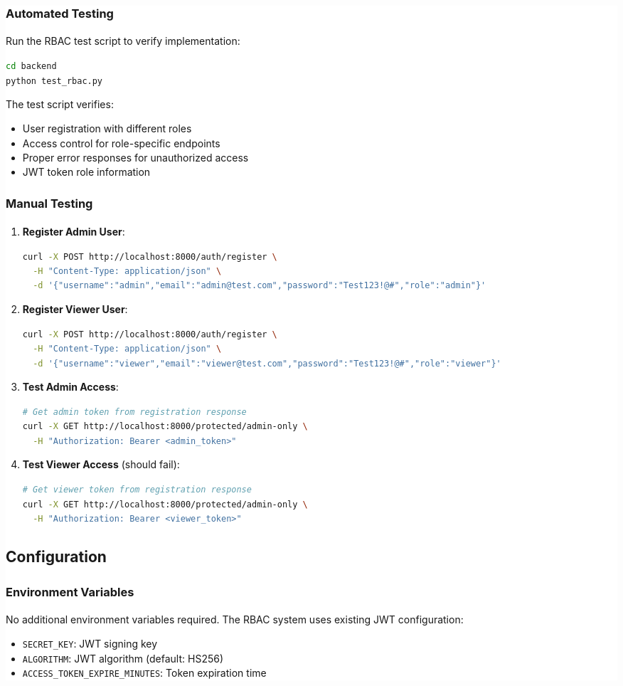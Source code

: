 ### Automated Testing

Run the RBAC test script to verify implementation:

```bash
cd backend
python test_rbac.py
```

The test script verifies:

- User registration with different roles
- Access control for role-specific endpoints
- Proper error responses for unauthorized access
- JWT token role information

### Manual Testing

1. **Register Admin User**:

   ```bash
   curl -X POST http://localhost:8000/auth/register \
     -H "Content-Type: application/json" \
     -d '{"username":"admin","email":"admin@test.com","password":"Test123!@#","role":"admin"}'
   ```

2. **Register Viewer User**:

   ```bash
   curl -X POST http://localhost:8000/auth/register \
     -H "Content-Type: application/json" \
     -d '{"username":"viewer","email":"viewer@test.com","password":"Test123!@#","role":"viewer"}'
   ```

3. **Test Admin Access**:

   ```bash
   # Get admin token from registration response
   curl -X GET http://localhost:8000/protected/admin-only \
     -H "Authorization: Bearer <admin_token>"
   ```

4. **Test Viewer Access** (should fail):
   ```bash
   # Get viewer token from registration response
   curl -X GET http://localhost:8000/protected/admin-only \
     -H "Authorization: Bearer <viewer_token>"
   ```

## Configuration

### Environment Variables

No additional environment variables required. The RBAC system uses existing JWT configuration:

- `SECRET_KEY`: JWT signing key
- `ALGORITHM`: JWT algorithm (default: HS256)
- `ACCESS_TOKEN_EXPIRE_MINUTES`: Token expiration time
